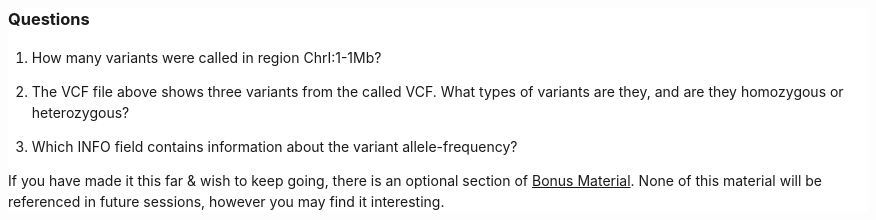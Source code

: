 
### Questions

1. How many variants were called in region ChrI:1-1Mb?

2. The VCF file above shows three variants from the called VCF. What types of variants are they, and are they homozygous or heterozygous?

3. Which INFO field contains information about the variant allele-frequency?


If you have made it this far & wish to keep going, there is an optional section of [Bonus Material](2a_NGS_Bonus).
None of this material will be referenced in future sessions, however you may find it interesting.
